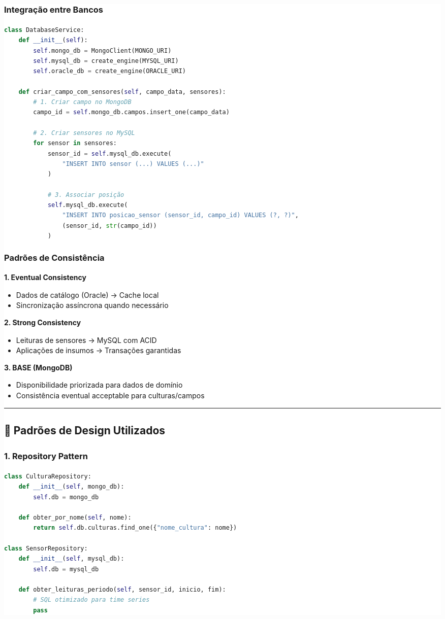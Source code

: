 ### Integração entre Bancos

```python
class DatabaseService:
    def __init__(self):
        self.mongo_db = MongoClient(MONGO_URI)
        self.mysql_db = create_engine(MYSQL_URI)
        self.oracle_db = create_engine(ORACLE_URI)
    
    def criar_campo_com_sensores(self, campo_data, sensores):
        # 1. Criar campo no MongoDB
        campo_id = self.mongo_db.campos.insert_one(campo_data)
        
        # 2. Criar sensores no MySQL
        for sensor in sensores:
            sensor_id = self.mysql_db.execute(
                "INSERT INTO sensor (...) VALUES (...)"
            )
            
            # 3. Associar posição
            self.mysql_db.execute(
                "INSERT INTO posicao_sensor (sensor_id, campo_id) VALUES (?, ?)",
                (sensor_id, str(campo_id))
            )
```

### Padrões de Consistência

**1. Eventual Consistency**
- Dados de catálogo (Oracle) → Cache local
- Sincronização assíncrona quando necessário

**2. Strong Consistency**
- Leituras de sensores → MySQL com ACID
- Aplicações de insumos → Transações garantidas

**3. BASE (MongoDB)**
- Disponibilidade priorizada para dados de domínio
- Consistência eventual acceptable para culturas/campos

---

## 🎨 Padrões de Design Utilizados

### 1. **Repository Pattern**
```python
class CulturaRepository:
    def __init__(self, mongo_db):
        self.db = mongo_db
    
    def obter_por_nome(self, nome):
        return self.db.culturas.find_one({"nome_cultura": nome})

class SensorRepository:
    def __init__(self, mysql_db):
        self.db = mysql_db
    
    def obter_leituras_periodo(self, sensor_id, inicio, fim):
        # SQL otimizado para time series
        pass
```
